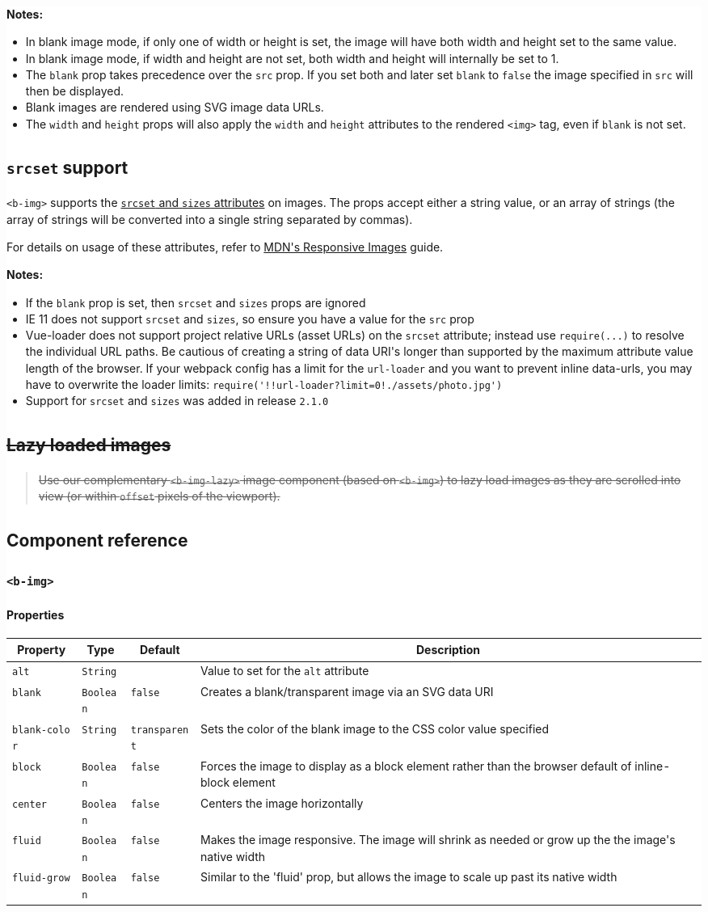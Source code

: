 **Notes:**

- In blank image mode, if only one of width or height is set, the image will have both width and
  height set to the same value.
- In blank image mode, if width and height are not set, both width and height will internally be set
  to 1.
- The `blank` prop takes precedence over the `src` prop. If you set both and later set `blank` to
  `false` the image specified in `src` will then be displayed.
- Blank images are rendered using SVG image data URLs.
- The `width` and `height` props will also apply the `width` and `height` attributes to the rendered
  `<img>` tag, even if `blank` is not set.

## `srcset` support

`<b-img>` supports the
[`srcset` and `sizes` attributes](https://developer.mozilla.org/en-US/docs/Web/HTML/Element/img#attr-srcset)
on images. The props accept either a string value, or an array of strings (the array of strings will
be converted into a single string separated by commas).

For details on usage of these attributes, refer to
[MDN's Responsive Images](https://developer.mozilla.org/en-US/docs/Learn/HTML/Multimedia_and_embedding/Responsive_images)
guide.

**Notes:**

- If the `blank` prop is set, then `srcset` and `sizes` props are ignored
- IE 11 does not support `srcset` and `sizes`, so ensure you have a value for the `src` prop
- Vue-loader does not support project relative URLs (asset URLs) on the `srcset` attribute; instead
  use `require(...)` to resolve the individual URL paths. Be cautious of creating a string of data
  URI's longer than supported by the maximum attribute value length of the browser. If your webpack
  config has a limit for the `url-loader` and you want to prevent inline data-urls, you may have to
  overwrite the loader limits: `require('!!url-loader?limit=0!./assets/photo.jpg')`
- Support for `srcset` and `sizes` was added in release `2.1.0`

## ~~Lazy loaded images~~

> ~~Use our complementary `<b-img-lazy>` image component (based on `<b-img>`) to lazy load images as they are scrolled into view (or within `offset` pixels of the viewport).~~

## Component reference

### `<b-img>`

#### Properties

| Property                                               | Type                  | Default       | Description                                                                                                                                                     |
| ------------------------------------------------------ | --------------------- | ------------- | --------------------------------------------------------------------------------------------------------------------------------------------------------------- |
| `alt`                                                  | `String`              |               | Value to set for the `alt` attribute                                                                                                                            |
| `blank`                                                | `Boolean`             | `false`       | Creates a blank/transparent image via an SVG data URI                                                                                                           |
| <span style="white-space:nowrap;">`blank-color`</span> | `String`              | `transparent` | Sets the color of the blank image to the CSS color value specified                                                                                              |
| `block`                                                | `Boolean`             | `false`       | Forces the image to display as a block element rather than the browser default of inline-block element                                                          |
| `center`                                               | `Boolean`             | `false`       | Centers the image horizontally                                                                                                                                  |
| `fluid`                                                | `Boolean`             | `false`       | Makes the image responsive. The image will shrink as needed or grow up the the image's native width                                                             |
| `fluid-grow`                                           | `Boolean`             | `false`       | Similar to the 'fluid' prop, but allows the image to scale up past its native width                                                                             |